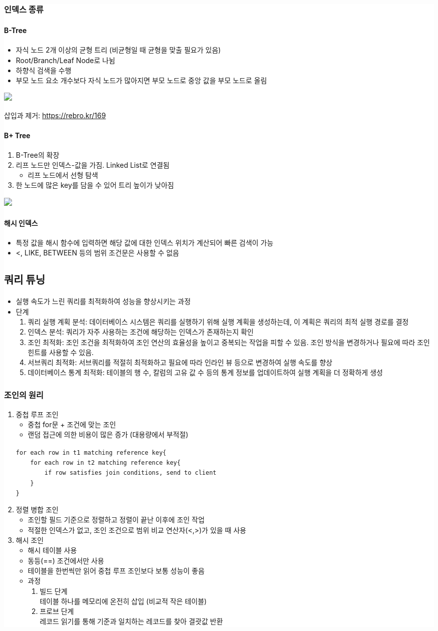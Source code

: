 ### 인덱스 종류
#### B-Tree
- 자식 노드 2개 이상의 균형 트리 (비균형일 때 균형을 맞출 필요가 있음)
- Root/Branch/Leaf Node로 나뉨
- 하향식 검색을 수행
- 부모 노드 요소 개수보다 자식 노드가 많아지면 부모 노드로 중앙 값을 부모 노드로 올림

<img src="https://user-images.githubusercontent.com/40620421/248478444-225eb20c-b245-4949-8bef-92d0428950de.png" width="500">

삽입과 제거: https://rebro.kr/169

#### B+ Tree
1. B-Tree의 확장
1. 리프 노드만 인덱스-값을 가짐. Linked List로 연결됨
    - 리프 노드에서 선형 탐색
1. 한 노드에 많은 key를 담을 수 있어 트리 높이가 낮아짐

<img src="https://user-images.githubusercontent.com/40620421/248478535-2fc73f06-ca4e-4615-b0de-d5f33dabb130.png" width="500">

#### 해시 인덱스 
- 특정 값을 해시 함수에 입력하면 해당 값에 대한 인덱스 위치가 계산되어 빠른 검색이 가능
- <, LIKE, BETWEEN 등의 범위 조건문은 사용할 수 없음

## 쿼리 튜닝
- 실행 속도가 느린 쿼리를 최적화하여 성능을 향상시키는 과정
- 단계
    1. 쿼리 실행 계획 분석: 데이터베이스 시스템은 쿼리를 실행하기 위해 실행 계획을 생성하는데, 이 계획은 쿼리의 최적 실행 경로를 결정
    1. 인덱스 분석: 쿼리가 자주 사용하는 조건에 해당하는 인덱스가 존재하는지 확인
    1. 조인 최적화: 조인 조건을 최적화하여 조인 연산의 효율성을 높이고 중복되는 작업을 피할 수 있음. 조인 방식을 변경하거나 필요에 따라 조인 힌트를 사용할 수 있음.
    1. 서브쿼리 최적화: 서브쿼리를 적절히 최적화하고 필요에 따라 인라인 뷰 등으로 변경하여 실행 속도를 향상
    1. 데이터베이스 통계 최적화: 테이블의 행 수, 칼럼의 고유 값 수 등의 통계 정보를 업데이트하여 실행 계획을 더 정확하게 생성

### 조인의 원리
1. 중첩 루프 조인
    - 중첩 for문 + 조건에 맞는 조인 
    - 랜덤 접근에 의한 비용이 많은 증가 (대용량에서 부적절)
    ```
    for each row in t1 matching reference key{
        for each row in t2 matching reference key{
            if row satisfies join conditions, send to client
        }
    }
    ```
2. 정렬 병합 조인
    - 조인할 필드 기준으로 정렬하고 정렬이 끝난 이후에 조인 작업
    - 적절한 인덱스가 없고, 조인 조건으로 범위 비교 연산자(<,>)가 있을 때 사용
3. 해시 조인
    - 해시 테이블 사용
    - 동등(==) 조건에서만 사용
    - 테이블을 한번씩만 읽어 중첩 루프 조인보다 보통 성능이 좋음
    - 과정
        1. 빌드 단계  
        테이블 하나를 메모리에 온전히 삽입 (비교적 작은 테이블)
        1. 프로브 단계  
        레코드 읽기를 통해 기준과 일치하는 레코드를 찾아 결괏값 반환
    